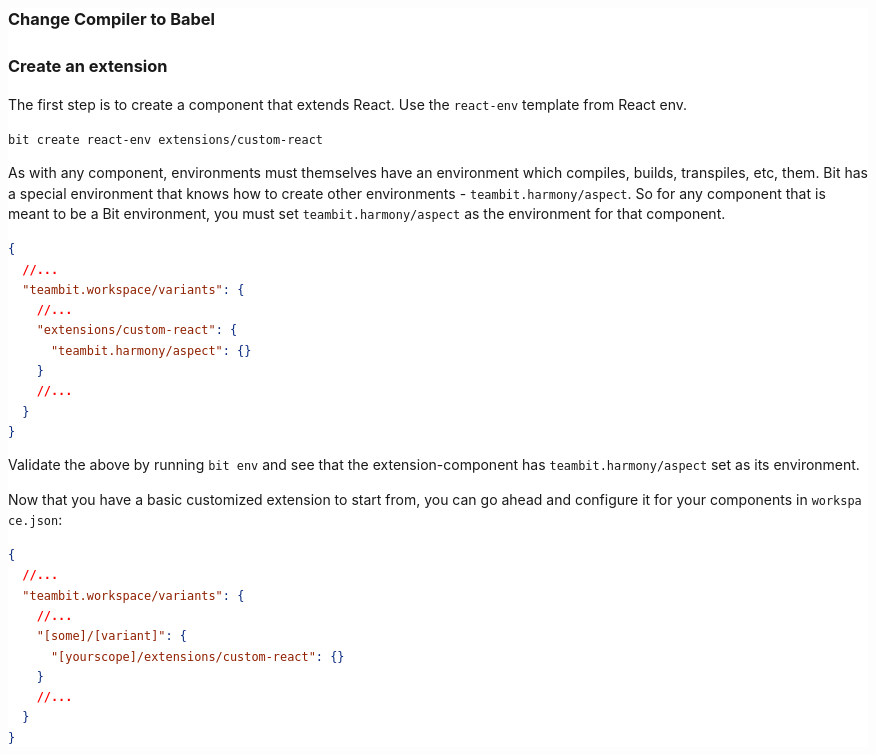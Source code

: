 ### Change Compiler to Babel



























### Create an extension

The first step is to create a component that extends React. Use the `react-env` template from React env.

```sh
bit create react-env extensions/custom-react
```

As with any component, environments must themselves have an environment which compiles, builds, transpiles, etc, them. Bit has a special environment that knows how to create other environments - `teambit.harmony/aspect`. So for any component that is meant to be a Bit environment, you must set `teambit.harmony/aspect` as the environment for that component.

```json title="add variant for the extension and set the aspect env"
{
  //...
  "teambit.workspace/variants": {
    //...
    "extensions/custom-react": {
      "teambit.harmony/aspect": {}
    }
    //...
  }
}
```

Validate the above by running `bit env` and see that the extension-component has `teambit.harmony/aspect` set as its environment.

Now that you have a basic customized extension to start from, you can go ahead and configure it for your components in `workspace.json`:

```json title="edit variants and set the new env"
{
  //...
  "teambit.workspace/variants": {
    //...
    "[some]/[variant]": {
      "[yourscope]/extensions/custom-react": {}
    }
    //...
  }
}
```
